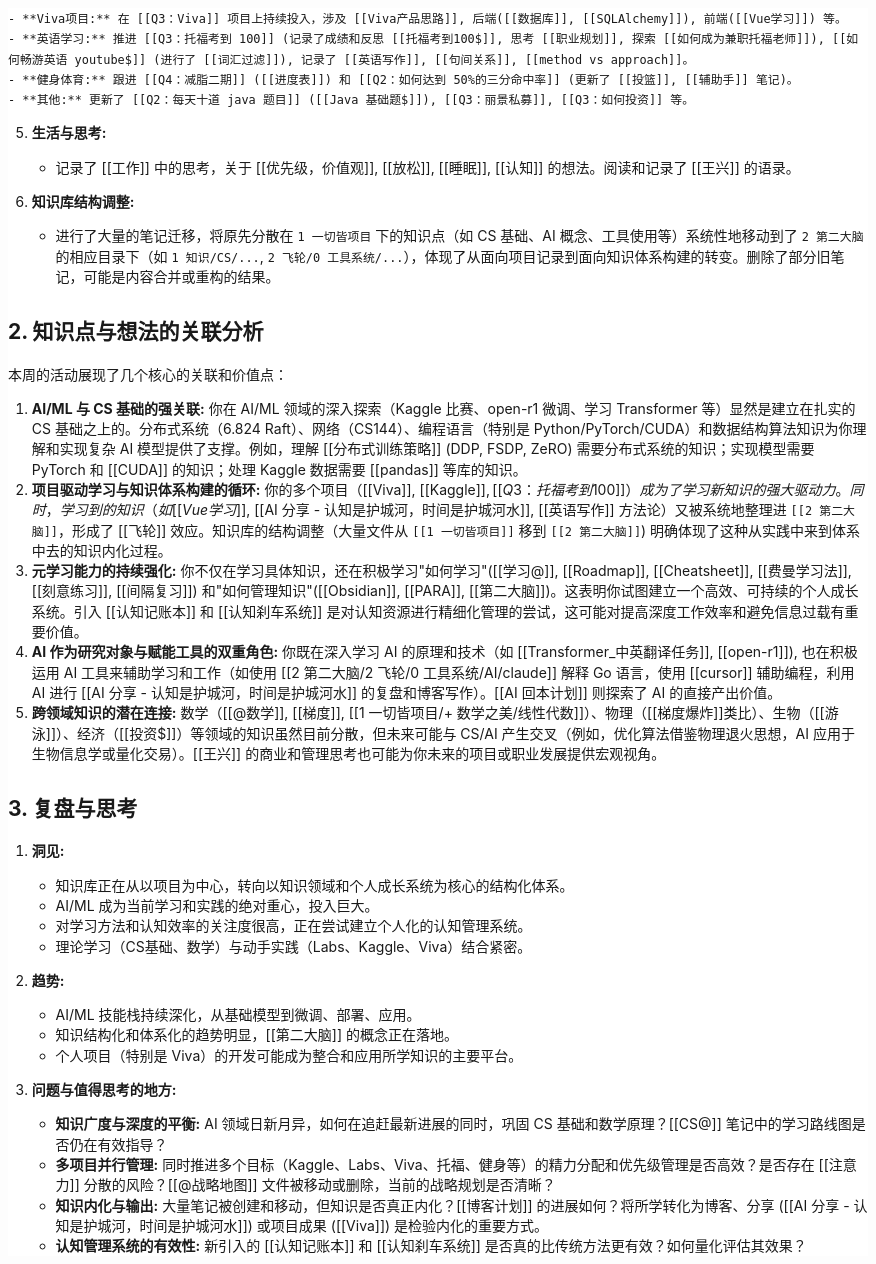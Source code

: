     - **Viva项目:** 在 [[Q3：Viva]] 项目上持续投入，涉及 [[Viva产品思路]], 后端([[数据库]], [[SQLAlchemy]]), 前端([[Vue学习]]) 等。
    - **英语学习:** 推进 [[Q3：托福考到 100]] (记录了成绩和反思 [[托福考到100$]], 思考 [[职业规划]], 探索 [[如何成为兼职托福老师]]), [[如何畅游英语 youtube$]] (进行了 [[词汇过滤]]), 记录了 [[英语写作]], [[句间关系]], [[method vs approach]]。
    - **健身体育:** 跟进 [[Q4：减脂二期]] ([[进度表]]) 和 [[Q2：如何达到 50%的三分命中率]] (更新了 [[投篮]], [[辅助手]] 笔记)。
    - **其他:** 更新了 [[Q2：每天十道 java 题目]] ([[Java 基础题$]]), [[Q3：丽景私募]], [[Q3：如何投资]] 等。

5. **生活与思考:**
    
    - 记录了 [[工作]] 中的思考，关于 [[优先级，价值观]], [[放松]], [[睡眠]], [[认知]] 的想法。阅读和记录了 [[王兴]] 的语录。

6. **知识库结构调整:**
    
    - 进行了大量的笔记迁移，将原先分散在 `1 一切皆项目` 下的知识点（如 CS 基础、AI 概念、工具使用等）系统性地移动到了 `2 第二大脑` 的相应目录下（如 `1 知识/CS/...`, `2 飞轮/0 工具系统/...`），体现了从面向项目记录到面向知识体系构建的转变。删除了部分旧笔记，可能是内容合并或重构的结果。

## 2. 知识点与想法的关联分析

本周的活动展现了几个核心的关联和价值点：

1. **AI/ML 与 CS 基础的强关联:** 你在 AI/ML 领域的深入探索（Kaggle 比赛、open-r1 微调、学习 Transformer 等）显然是建立在扎实的 CS 基础之上的。分布式系统（6.824 Raft）、网络（CS144）、编程语言（特别是 Python/PyTorch/CUDA）和数据结构算法知识为你理解和实现复杂 AI 模型提供了支撑。例如，理解 [[分布式训练策略]] (DDP, FSDP, ZeRO) 需要分布式系统的知识；实现模型需要 PyTorch 和 [[CUDA]] 的知识；处理 Kaggle 数据需要 [[pandas]] 等库的知识。
2. **项目驱动学习与知识体系构建的循环:** 你的多个项目（[[Viva]], [[Kaggle$]], [[Q3：托福考到 100]]）成为了学习新知识的强大驱动力。同时，学习到的知识（如 [[Vue学习$]], [[AI 分享 - 认知是护城河，时间是护城河水]], [[英语写作]] 方法论）又被系统地整理进 `[[2 第二大脑]]`，形成了 [[飞轮]] 效应。知识库的结构调整（大量文件从 `[[1 一切皆项目]]` 移到 `[[2 第二大脑]]`) 明确体现了这种从实践中来到体系中去的知识内化过程。
3. **元学习能力的持续强化:** 你不仅在学习具体知识，还在积极学习"如何学习"([[学习@]], [[Roadmap]], [[Cheatsheet]], [[费曼学习法]], [[刻意练习]], [[间隔复习]]) 和"如何管理知识"([[Obsidian]], [[PARA]], [[第二大脑]])。这表明你试图建立一个高效、可持续的个人成长系统。引入 [[认知记账本]] 和 [[认知刹车系统]] 是对认知资源进行精细化管理的尝试，这可能对提高深度工作效率和避免信息过载有重要价值。
4. **AI 作为研究对象与赋能工具的双重角色:** 你既在深入学习 AI 的原理和技术（如 [[Transformer_中英翻译任务]], [[open-r1]]), 也在积极运用 AI 工具来辅助学习和工作（如使用 [[2 第二大脑/2 飞轮/0 工具系统/AI/claude]] 解释 Go 语言，使用 [[cursor]] 辅助编程，利用 AI 进行 [[AI 分享 - 认知是护城河，时间是护城河水]] 的复盘和博客写作）。[[AI 回本计划]] 则探索了 AI 的直接产出价值。
5. **跨领域知识的潜在连接:** 数学（[[@数学]], [[梯度]], [[1 一切皆项目/+ 数学之美/线性代数]]）、物理（[[梯度爆炸]]类比）、生物（[[游泳]]）、经济（[[投资$]]）等领域的知识虽然目前分散，但未来可能与 CS/AI 产生交叉（例如，优化算法借鉴物理退火思想，AI 应用于生物信息学或量化交易）。[[王兴]] 的商业和管理思考也可能为你未来的项目或职业发展提供宏观视角。

## 3. 复盘与思考

1. **洞见:**
   * 知识库正在从以项目为中心，转向以知识领域和个人成长系统为核心的结构化体系。
   * AI/ML 成为当前学习和实践的绝对重心，投入巨大。
   * 对学习方法和认知效率的关注度很高，正在尝试建立个人化的认知管理系统。
   * 理论学习（CS基础、数学）与动手实践（Labs、Kaggle、Viva）结合紧密。

2. **趋势:**
   * AI/ML 技能栈持续深化，从基础模型到微调、部署、应用。
   * 知识结构化和体系化的趋势明显，[[第二大脑]] 的概念正在落地。
   * 个人项目（特别是 Viva）的开发可能成为整合和应用所学知识的主要平台。

3. **问题与值得思考的地方:**
   * **知识广度与深度的平衡:** AI 领域日新月异，如何在追赶最新进展的同时，巩固 CS 基础和数学原理？[[CS@]] 笔记中的学习路线图是否仍在有效指导？
   * **多项目并行管理:** 同时推进多个目标（Kaggle、Labs、Viva、托福、健身等）的精力分配和优先级管理是否高效？是否存在 [[注意力]] 分散的风险？[[@战略地图]] 文件被移动或删除，当前的战略规划是否清晰？
   * **知识内化与输出:** 大量笔记被创建和移动，但知识是否真正内化？[[博客计划]] 的进展如何？将所学转化为博客、分享 ([[AI 分享 - 认知是护城河，时间是护城河水]]) 或项目成果 ([[Viva]]) 是检验内化的重要方式。
   * **认知管理系统的有效性:** 新引入的 [[认知记账本]] 和 [[认知刹车系统]] 是否真的比传统方法更有效？如何量化评估其效果？
